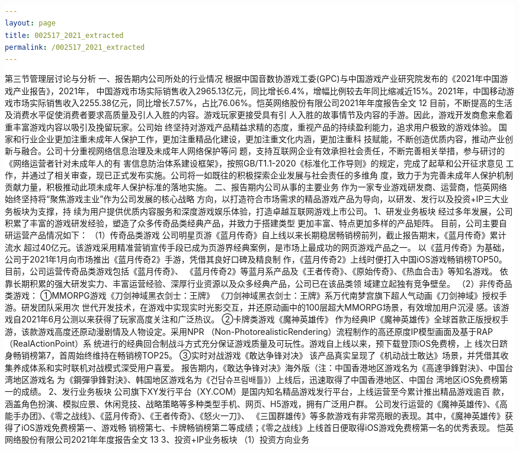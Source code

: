 ```yaml
---
layout: page
title: 002517_2021_extracted
permalink: /002517_2021_extracted
---
```


第三节管理层讨论与分析
一、报告期内公司所处的行业情况
根据中国音数协游戏工委(GPC)与中国游戏产业研究院发布的《2021年中国游戏产业报告》，2021年，
中国游戏市场实际销售收入2965.13亿元，同比增长6.4%，增幅比例较去年同比缩减近15%。2021年，中国移动游戏市场实际销售收入2255.38亿元，同比增长7.57%，占比76.06%。恺英网络股份有限公司2021年年度报告全文
12
目前，不断提高的生活及消费水平促使消费者要求高质量及引人入胜的内容。游戏玩家更接受具有引
人入胜的故事情节及内容的手游。因此，游戏开发商愈来愈着重丰富游戏内容以吸引及挽留玩家。公司始
终坚持对游戏产品精益求精的态度，重视产品的持续盈利能力，追求用户极致的游戏体验。
国家和行业企业更加注重未成年人保护工作，更加注重精品化建设，更加注重文化内涵，更加注重科
技赋能，不断创造优质内容，推动产业创新与融合。公司十分重视网络信息治理及未成年人网络保护等问
题，支持互联网企业有效承担社会责任，不断完善相关举措，参与研讨的《网络运营者针对未成年人的有
害信息防治体系建设框架》，按照GB/T1.1-2020《标准化工作导则》的规定，完成了起草和公开征求意见
工作，并通过了相关审查，现已正式发布实施。公司将一如既往的积极探索企业发展与社会责任的多维角
度，致力于为完善未成年人保护机制贡献力量，积极推动此项未成年人保护标准的落地实施。
二、报告期内公司从事的主要业务
作为一家专业游戏研发商、运营商，恺英网络始终坚持将“聚焦游戏主业”作为公司发展的核心战略
方向，以打造符合市场需求的精品游戏产品为导向，以研发、发行以及投资+IP三大业务板块为支撑，持
续为用户提供优质内容服务和深度游戏娱乐体验，打造卓越互联网游戏上市公司。
1、研发业务板块
经过多年发展，公司积累了丰富的游戏研发经验，塑造了众多传奇品类经典产品，并致力于搭建类型
更加丰富、特点更加多样的产品矩阵。
目前，公司主要自研运营产品情况如下：
（1）传奇品类游戏
公司明星页游《蓝月传奇》自上线以来长期稳居畅销榜前列，截止报告期末，《蓝月传奇》累计流水
超过40亿元。该游戏采用精准营销宣传手段已成为页游界经典案例，是市场上最成功的网页游戏产品之一。
以《蓝月传奇》为基础，公司于2021年1月向市场推出《蓝月传奇2》手游，凭借其良好口碑及精良制
作，《蓝月传奇2》上线时便打入中国iOS游戏畅销榜TOP50。目前，公司运营传奇品类游戏包括《蓝月传奇》、
《蓝月传奇2》等蓝月系产品及《王者传奇》、《原始传奇》、《热血合击》等知名游戏。
依靠长期积累的强大研发实力、丰富运营经验、深厚行业资源以及众多经典产品，公司已在该品类领
域建立起独有竞争壁垒。
（2）非传奇品类游戏：
①MMORPG游戏《刀剑神域黑衣剑士：王牌》
《刀剑神域黑衣剑士：王牌》系万代南梦宫旗下超人气动画《刀剑神域》授权手游。研发团队采用次
世代开发技术，在游戏中实现实时光影交互，并还原动画中的100层超大MMORPG场景，有效增加用户沉浸
感。该游戏自2021年6月公测以来获得了玩家高度关注和广泛热议。
②卡牌类游戏《魔神英雄传》
作为经典IP《魔神英雄传》全球首款正版授权手游，该款游戏高度还原动漫剧情及人物设定。采用NPR
（Non-PhotorealisticRendering）流程制作的高还原度IP模型画面及基于RAP（RealActionPoint）系
统进行的经典回合制战斗方式充分保证游戏质量及可玩性。游戏自上线以来，预下载登顶iOS免费榜，上
线次日跻身畅销榜第7，首周始终维持在畅销榜TOP25。
③实时对战游戏《敢达争锋对决》
该产品真实呈现了《机动战士敢达》场景，并凭借其收集养成体系和实时联机对战模式深受用户喜爱。
报告期内，《敢达争锋对决》海外版（注：中国香港地区游戏名为《高達爭鋒對決》、中国台湾地区游戏名
为《鋼彈爭鋒對決》、韩国地区游戏名为《건담슈프림배틀》）上线后，迅速取得了中国香港地区、中国台
湾地区iOS免费榜第一的成绩。
2、发行业务板块
公司旗下XY发行平台（XY.COM）是国内知名精品游戏发行平台，上线运营至今累计推出精品游戏逾百
款，涵盖角色扮演、模拟应景、休闲竞技、战略策略等多种类型手机、网页、H5游戏，拥有广泛用户群。
公司发行运营的《魔神英雄传》、《高能手办团》、《零之战线》、《蓝月传奇》、《王者传奇》、《怒火一刀》、
《三国群雄传》等多款游戏有非常亮眼的表现。其中，《魔神英雄传》获得了iOS游戏免费榜第一、游戏畅
销榜第七、卡牌畅销榜第二等成绩；《零之战线》上线首日便取得iOS游戏免费榜第一名的优秀表现。
恺英网络股份有限公司2021年年度报告全文
13
3、投资+IP业务板块
（1）投资方向业务